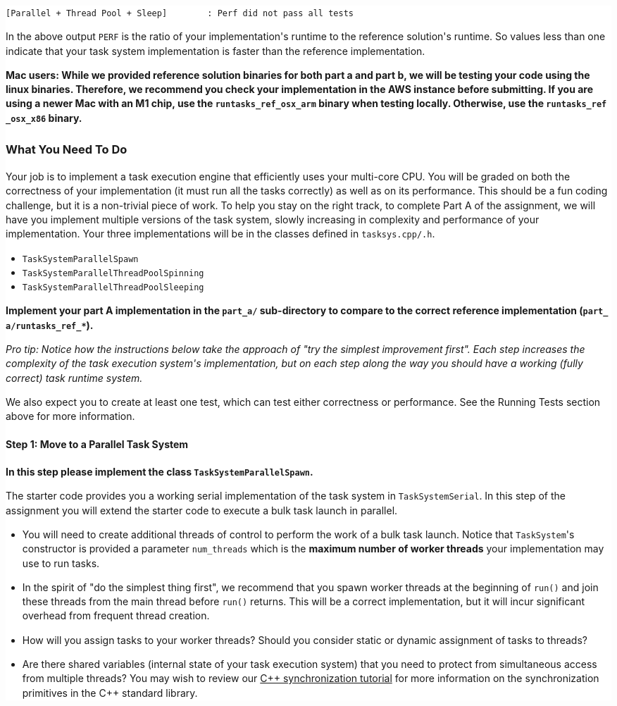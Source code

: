 ```bash
[Parallel + Thread Pool + Sleep]        : Perf did not pass all tests
```

In the above output `PERF` is the ratio of your implementation's runtime to the reference solution's runtime. So values less than one indicate that your task system implementation is faster than the reference implementation.

__Mac users: While we provided reference solution binaries for both part a and part b, we will be testing your code using the linux binaries. Therefore, we recommend you check your implementation in the AWS instance before submitting. If you are using a newer Mac with an M1 chip, use the `runtasks_ref_osx_arm` binary when testing locally. Otherwise, use the `runtasks_ref_osx_x86` binary.__

### What You Need To Do ###

Your job is to implement a task execution engine that efficiently uses your multi-core CPU. You will be graded on both the correctness of your implementation (it must run all the tasks correctly) as well as on its performance.  This should be a fun coding challenge, but it is a non-trivial piece of work. To help you stay on the right track, to complete Part A of the assignment, we will have you implement multiple versions of the task system, slowly increasing in complexity and performance of your implementation.  Your three implementations will be in the classes defined in `tasksys.cpp/.h`.

* `TaskSystemParallelSpawn`
* `TaskSystemParallelThreadPoolSpinning`
* `TaskSystemParallelThreadPoolSleeping`

__Implement your part A implementation in the `part_a/` sub-directory to compare to the correct reference implementation (`part_a/runtasks_ref_*`).__

_Pro tip: Notice how the instructions below take the approach of "try the simplest improvement first". Each step increases the complexity of the task execution system's implementation, but on each step along the way you should have a working (fully correct) task runtime system._

We also expect you to create at least one test, which can test either correctness or performance. See the Running Tests section above for more information.

#### Step 1: Move to a Parallel Task System ####

__In this step please implement the class `TaskSystemParallelSpawn`.__

The starter code provides you a working serial implementation of the task system in `TaskSystemSerial`.  In this step of the assignment you will extend the starter code to execute a bulk task launch in parallel.

* You will need to create additional threads of control to perform the work of a bulk task launch.  Notice that `TaskSystem`'s constructor is provided a parameter `num_threads` which is the ****maximum number of worker threads**** your implementation may use to run tasks.

* In the spirit of "do the simplest thing first", we recommend that you spawn worker threads at the beginning of `run()` and join these threads from the main thread before `run()` returns.  This will be a correct implementation, but it will incur significant overhead from frequent thread creation.

* How will you assign tasks to your worker threads?  Should you consider static or dynamic assignment of tasks to threads?

* Are there shared variables (internal state of your task execution system) that you need to protect from simultaneous access from multiple threads?  You may wish to review our [C++ synchronization tutorial](tutorial/README.md) for more information on the synchronization primitives in the C++ standard library.
